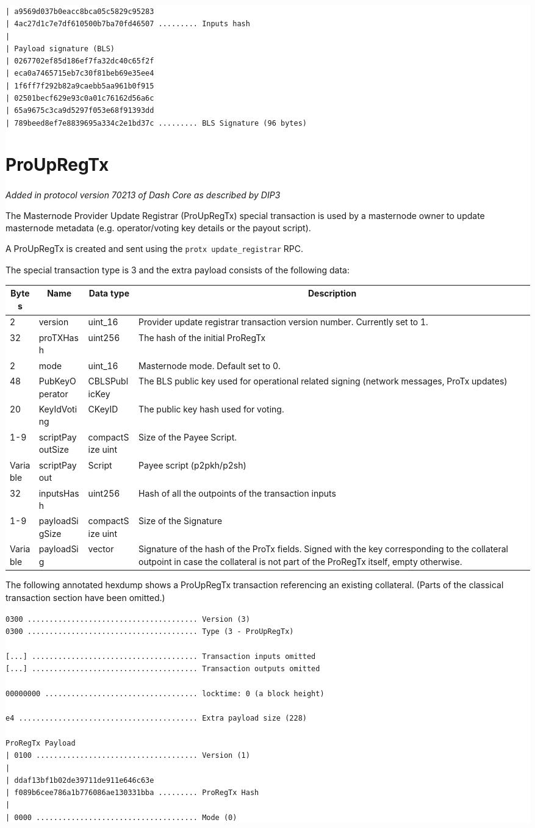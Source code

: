 ``` text
| a9569d037b0eacc8bca05c5829c95283
| 4ac27d1c7e7df610500b7ba70fd46507 ......... Inputs hash
|
| Payload signature (BLS)
| 0267702ef85d186ef7fa32dc40c65f2f
| eca0a7465715eb7c30f81beb69e35ee4
| 1f6ff7f292b82a9caebb5aa961b0f915
| 02501becf629e93c0a01c76162d56a6c
| 65a9675c3ca9d5297f053e68f91393dd
| 789beed8ef7e8839695a334c2e1bd37c ......... BLS Signature (96 bytes)
```

# ProUpRegTx

*Added in protocol version 70213 of Dash Core as described by DIP3*

The Masternode Provider Update Registrar (ProUpRegTx) special transaction is used by a masternode owner to update masternode metadata (e.g. operator/voting key details or the payout script).

A ProUpRegTx is created and sent using the `protx update_registrar` RPC.

The special transaction type is 3 and the extra payload consists of the following
data:

| Bytes | Name | Data type |  Description |
| ---------- | ----------- | -------- | -------- |
| 2 | version | uint_16 | Provider update registrar transaction version number. Currently set to 1.
| 32 | proTXHash | uint256 | The hash of the initial ProRegTx
| 2 | mode | uint_16 | Masternode mode. Default set to 0.
| 48 | PubKeyOperator | CBLSPublicKey | The BLS public key used for operational related signing (network messages, ProTx updates)
| 20 | KeyIdVoting | CKeyID | The public key hash used for voting.
| 1-9 | scriptPayoutSize | compactSize uint | Size of the Payee Script.
| Variable | scriptPayout | Script | Payee script (p2pkh/p2sh)
| 32 | inputsHash | uint256 | Hash of all the outpoints of the transaction inputs
| 1-9 | payloadSigSize |compactSize uint | Size of the Signature
| Variable | payloadSig | vector | Signature of the hash of the ProTx fields. Signed with the key corresponding to the collateral outpoint in case the collateral is not part of the ProRegTx itself, empty otherwise.

The following annotated hexdump shows a ProUpRegTx transaction referencing an
existing collateral. (Parts of the classical transaction section have been omitted.)

``` text
0300 ....................................... Version (3)
0300 ....................................... Type (3 - ProUpRegTx)

[...] ...................................... Transaction inputs omitted
[...] ...................................... Transaction outputs omitted

00000000 ................................... locktime: 0 (a block height)

e4 ......................................... Extra payload size (228)

ProRegTx Payload
| 0100 ..................................... Version (1)
|
| ddaf13bf1b02de39711de911e646c63e
| f089b6cee786a1b776086ae130331bba ......... ProRegTx Hash
|
| 0000 ..................................... Mode (0)
```